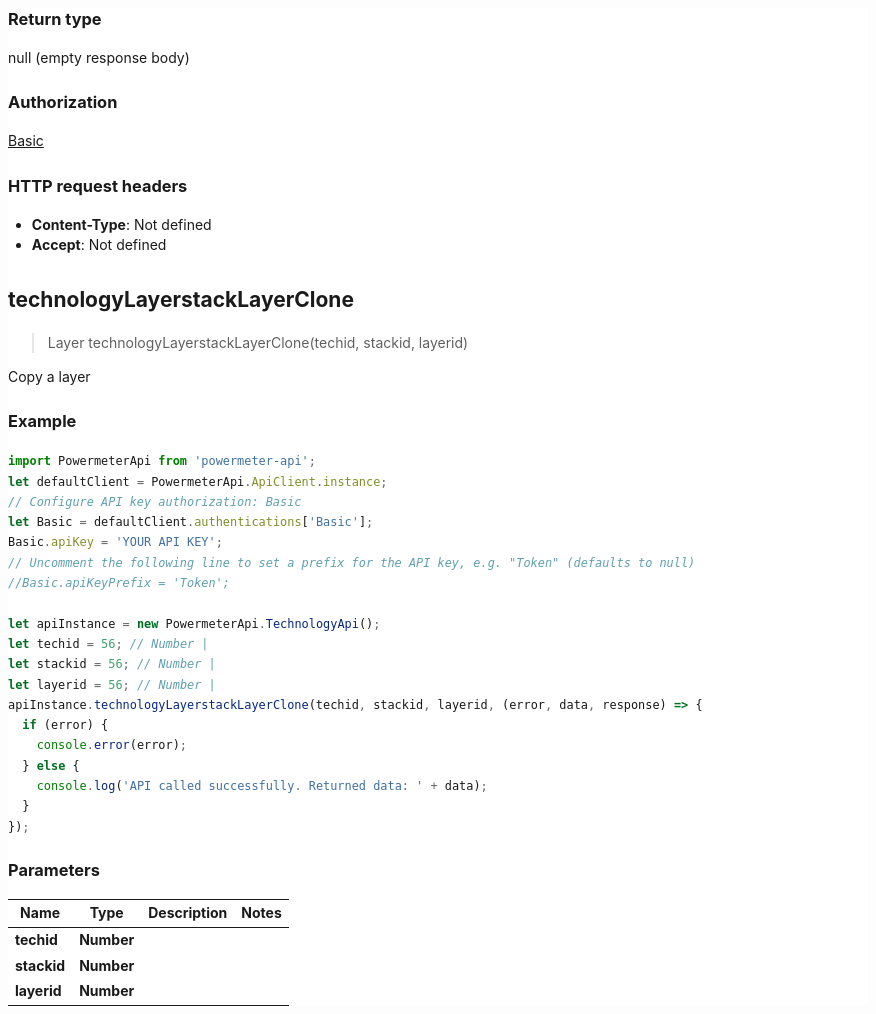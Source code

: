 ### Return type

null (empty response body)

### Authorization

[Basic](../README.md#Basic)

### HTTP request headers

- **Content-Type**: Not defined
- **Accept**: Not defined


## technologyLayerstackLayerClone

> Layer technologyLayerstackLayerClone(techid, stackid, layerid)



Copy a layer

### Example

```javascript
import PowermeterApi from 'powermeter-api';
let defaultClient = PowermeterApi.ApiClient.instance;
// Configure API key authorization: Basic
let Basic = defaultClient.authentications['Basic'];
Basic.apiKey = 'YOUR API KEY';
// Uncomment the following line to set a prefix for the API key, e.g. "Token" (defaults to null)
//Basic.apiKeyPrefix = 'Token';

let apiInstance = new PowermeterApi.TechnologyApi();
let techid = 56; // Number | 
let stackid = 56; // Number | 
let layerid = 56; // Number | 
apiInstance.technologyLayerstackLayerClone(techid, stackid, layerid, (error, data, response) => {
  if (error) {
    console.error(error);
  } else {
    console.log('API called successfully. Returned data: ' + data);
  }
});
```

### Parameters


Name | Type | Description  | Notes
------------- | ------------- | ------------- | -------------
 **techid** | **Number**|  | 
 **stackid** | **Number**|  | 
 **layerid** | **Number**|  | 

